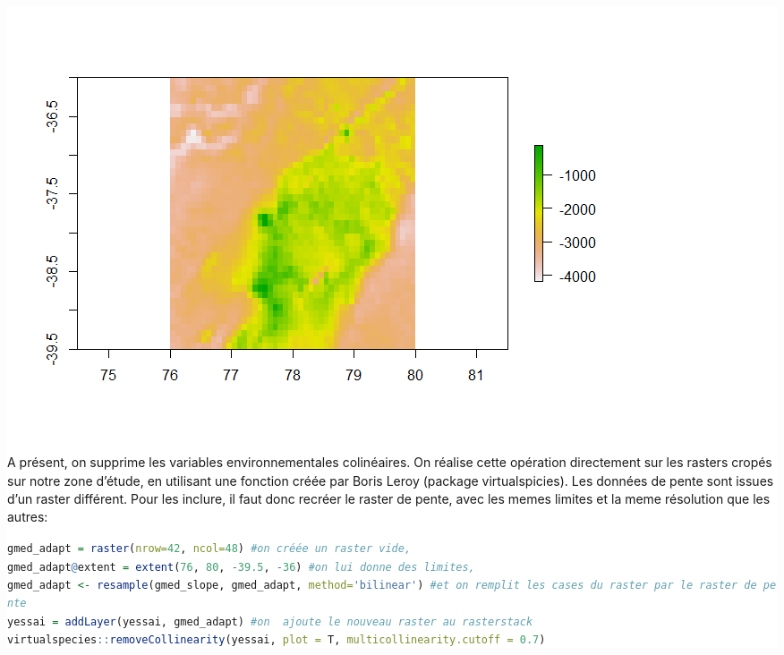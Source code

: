 ![](correl_rmark_files/figure-gfm/unnamed-chunk-8-1.png) <br/>

A présent, on supprime les variables environnementales colinéaires. On
réalise cette opération directement sur les rasters cropés sur notre
zone d’étude, en utilisant une fonction créée par Boris Leroy (package
virtualspicies). Les données de pente sont issues d’un raster différent.
Pour les inclure, il faut donc recréer le raster de pente, avec les
memes limites et la meme résolution que les autres:

``` r
gmed_adapt = raster(nrow=42, ncol=48) #on créée un raster vide,
gmed_adapt@extent = extent(76, 80, -39.5, -36) #on lui donne des limites,
gmed_adapt <- resample(gmed_slope, gmed_adapt, method='bilinear') #et on remplit les cases du raster par le raster de pente
yessai = addLayer(yessai, gmed_adapt) #on  ajoute le nouveau raster au rasterstack
virtualspecies::removeCollinearity(yessai, plot = T, multicollinearity.cutoff = 0.7)
```
